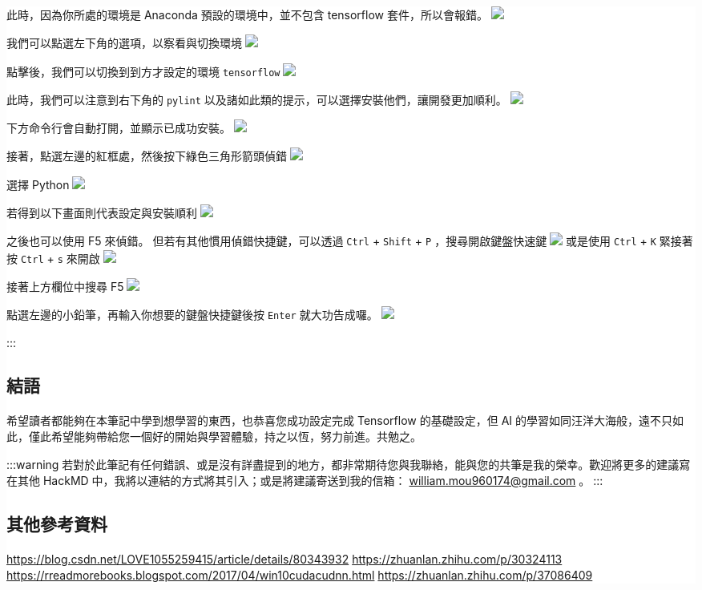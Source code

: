 此時，因為你所處的環境是 Anaconda 預設的環境中，並不包含 tensorflow 套件，所以會報錯。
![](https://i.imgur.com/B7Yhl5I.png)

我們可以點選左下角的選項，以察看與切換環境
![](https://i.imgur.com/khsatxX.png)

點擊後，我們可以切換到到方才設定的環境 `tensorflow`
![](https://i.imgur.com/txN496l.png)

此時，我們可以注意到右下角的 `pylint` 以及諸如此類的提示，可以選擇安裝他們，讓開發更加順利。
![](https://i.imgur.com/DJPVpvE.png)

下方命令行會自動打開，並顯示已成功安裝。
![](https://i.imgur.com/ncoTa19.png)

接著，點選左邊的紅框處，然後按下綠色三角形箭頭偵錯
![](https://i.imgur.com/xnUzPAV.png)

選擇 Python
![](https://i.imgur.com/j9tAa0i.png)

若得到以下畫面則代表設定與安裝順利
![](https://i.imgur.com/6JsdFE1.png)

之後也可以使用 F5 來偵錯。
但若有其他慣用偵錯快捷鍵，可以透過 `Ctrl` + `Shift` + `P` ，搜尋開啟鍵盤快速鍵
![](https://i.imgur.com/DU6BhQV.png)
或是使用 `Ctrl` + `K` 緊接著按 `Ctrl` + `s` 來開啟
![](https://i.imgur.com/q8PEtym.png)

接著上方欄位中搜尋 F5
![](https://i.imgur.com/TVSrbti.png)

點選左邊的小鉛筆，再輸入你想要的鍵盤快捷鍵後按 `Enter` 就大功告成囉。
![](https://i.imgur.com/IjnukA4.png)

:::

## 結語
希望讀者都能夠在本筆記中學到想學習的東西，也恭喜您成功設定完成 Tensorflow 的基礎設定，但 AI 的學習如同汪洋大海般，遠不只如此，僅此希望能夠帶給您一個好的開始與學習體驗，持之以恆，努力前進。共勉之。

:::warning
若對於此筆記有任何錯誤、或是沒有詳盡提到的地方，都非常期待您與我聯絡，能與您的共筆是我的榮幸。歡迎將更多的建議寫在其他 HackMD 中，我將以連結的方式將其引入；或是將建議寄送到我的信箱： william.mou960174@gmail.com 。
:::

## 其他參考資料
https://blog.csdn.net/LOVE1055259415/article/details/80343932
https://zhuanlan.zhihu.com/p/30324113
https://rreadmorebooks.blogspot.com/2017/04/win10cudacudnn.html
https://zhuanlan.zhihu.com/p/37086409